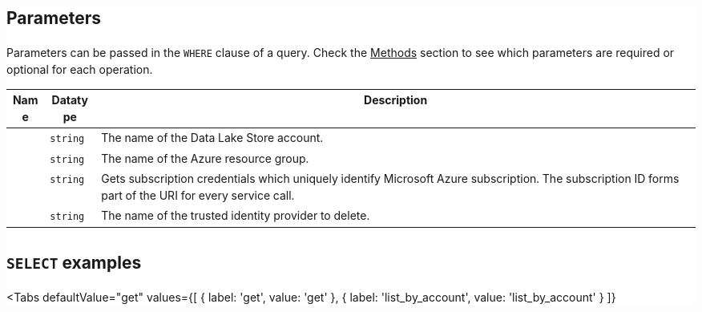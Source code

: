 </tbody>
</table>

## Parameters

Parameters can be passed in the `WHERE` clause of a query. Check the [Methods](#methods) section to see which parameters are required or optional for each operation.

<table>
<thead>
    <tr>
    <th>Name</th>
    <th>Datatype</th>
    <th>Description</th>
    </tr>
</thead>
<tbody>
<tr id="parameter-accountName">
    <td><CopyableCode code="accountName" /></td>
    <td><code>string</code></td>
    <td>The name of the Data Lake Store account.</td>
</tr>
<tr id="parameter-resourceGroupName">
    <td><CopyableCode code="resourceGroupName" /></td>
    <td><code>string</code></td>
    <td>The name of the Azure resource group.</td>
</tr>
<tr id="parameter-subscriptionId">
    <td><CopyableCode code="subscriptionId" /></td>
    <td><code>string</code></td>
    <td>Gets subscription credentials which uniquely identify Microsoft Azure subscription. The subscription ID forms part of the URI for every service call.</td>
</tr>
<tr id="parameter-trustedIdProviderName">
    <td><CopyableCode code="trustedIdProviderName" /></td>
    <td><code>string</code></td>
    <td>The name of the trusted identity provider to delete.</td>
</tr>
</tbody>
</table>

## `SELECT` examples

<Tabs
    defaultValue="get"
    values={[
        { label: 'get', value: 'get' },
        { label: 'list_by_account', value: 'list_by_account' }
    ]}
>
<TabItem value="get">
